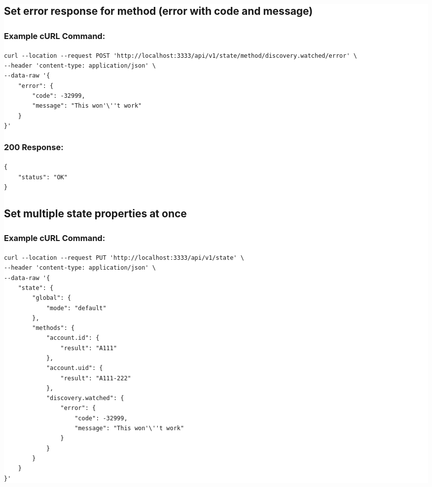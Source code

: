 

## Set error response for method (error with code and message)

### Example cURL Command:

```
curl --location --request POST 'http://localhost:3333/api/v1/state/method/discovery.watched/error' \
--header 'content-type: application/json' \
--data-raw '{
    "error": {
        "code": -32999,
        "message": "This won'\''t work"
    }
}'
```

### 200 Response:

```
{
    "status": "OK"
}
```



## Set multiple state properties at once

### Example cURL Command:

```
curl --location --request PUT 'http://localhost:3333/api/v1/state' \
--header 'content-type: application/json' \
--data-raw '{
    "state": {
        "global": {
            "mode": "default"
        },
        "methods": {
            "account.id": {
                "result": "A111"
            },
            "account.uid": {
                "result": "A111-222"
            },
            "discovery.watched": {
                "error": {
                    "code": -32999,
                    "message": "This won'\''t work"
                }
            }
        }
    }
}'
```
